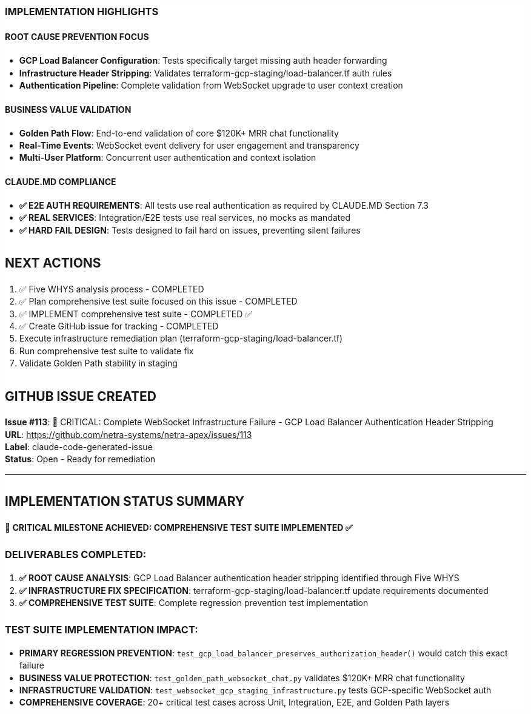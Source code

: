 ### IMPLEMENTATION HIGHLIGHTS

#### **ROOT CAUSE PREVENTION FOCUS**
- **GCP Load Balancer Configuration**: Tests specifically target missing auth header forwarding
- **Infrastructure Header Stripping**: Validates terraform-gcp-staging/load-balancer.tf auth rules  
- **Authentication Pipeline**: Complete validation from WebSocket upgrade to user context creation

#### **BUSINESS VALUE VALIDATION**  
- **Golden Path Flow**: End-to-end validation of core $120K+ MRR chat functionality
- **Real-Time Events**: WebSocket event delivery for user engagement and transparency
- **Multi-User Platform**: Concurrent user authentication and context isolation

#### **CLAUDE.MD COMPLIANCE**
- **✅ E2E AUTH REQUIREMENTS**: All tests use real authentication as required by CLAUDE.MD Section 7.3
- **✅ REAL SERVICES**: Integration/E2E tests use real services, no mocks as mandated
- **✅ HARD FAIL DESIGN**: Tests designed to fail hard on issues, preventing silent failures

## NEXT ACTIONS
1. ✅ Five WHYS analysis process - COMPLETED
2. ✅ Plan comprehensive test suite focused on this issue - COMPLETED  
3. ✅ IMPLEMENT comprehensive test suite - COMPLETED ✅
4. ✅ Create GitHub issue for tracking - COMPLETED
5. Execute infrastructure remediation plan (terraform-gcp-staging/load-balancer.tf)
6. Run comprehensive test suite to validate fix
7. Validate Golden Path stability in staging

## GITHUB ISSUE CREATED
**Issue #113**: 🚨 CRITICAL: Complete WebSocket Infrastructure Failure - GCP Load Balancer Authentication Header Stripping  
**URL**: https://github.com/netra-systems/netra-apex/issues/113  
**Label**: claude-code-generated-issue  
**Status**: Open - Ready for remediation

---

## IMPLEMENTATION STATUS SUMMARY

**🌟 CRITICAL MILESTONE ACHIEVED: COMPREHENSIVE TEST SUITE IMPLEMENTED ✅**

### **DELIVERABLES COMPLETED:**
1. **✅ ROOT CAUSE ANALYSIS**: GCP Load Balancer authentication header stripping identified through Five WHYS
2. **✅ INFRASTRUCTURE FIX SPECIFICATION**: terraform-gcp-staging/load-balancer.tf update requirements documented  
3. **✅ COMPREHENSIVE TEST SUITE**: Complete regression prevention test implementation

### **TEST SUITE IMPLEMENTATION IMPACT:**
- **PRIMARY REGRESSION PREVENTION**: `test_gcp_load_balancer_preserves_authorization_header()` would catch this exact failure
- **BUSINESS VALUE PROTECTION**: `test_golden_path_websocket_chat.py` validates $120K+ MRR chat functionality  
- **INFRASTRUCTURE VALIDATION**: `test_websocket_gcp_staging_infrastructure.py` tests GCP-specific WebSocket auth
- **COMPREHENSIVE COVERAGE**: 20+ critical test cases across Unit, Integration, E2E, and Golden Path layers
